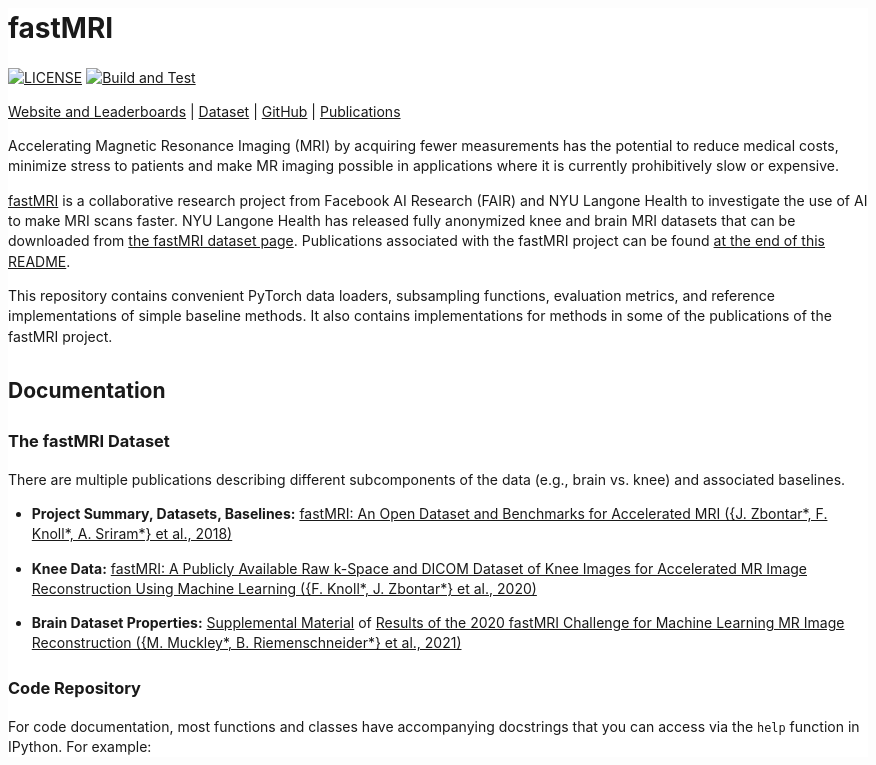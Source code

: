 # fastMRI

[![LICENSE](https://img.shields.io/badge/license-MIT-blue.svg)](https://github.com/facebookresearch/fastMRI/blob/master/LICENSE.md)
[![Build and Test](https://github.com/facebookresearch/fastMRI/actions/workflows/build-and-test.yml/badge.svg)](https://github.com/facebookresearch/fastMRI/actions/workflows/build-and-test.yml)

[Website and Leaderboards](https://fastMRI.org) |
[Dataset](https://fastmri.med.nyu.edu/) |
[GitHub](https://github.com/facebookresearch/fastMRI) |
[Publications](#list-of-papers)

Accelerating Magnetic Resonance Imaging (MRI) by acquiring fewer measurements
has the potential to reduce medical costs, minimize stress to patients and make
MR imaging possible in applications where it is currently prohibitively slow or
expensive.

[fastMRI](https://fastMRI.org) is a collaborative research project from
Facebook AI Research (FAIR) and NYU Langone Health to investigate the use of AI
to make MRI scans faster. NYU Langone Health has released fully anonymized knee
and brain MRI datasets that can be downloaded from
[the fastMRI dataset page](https://fastmri.med.nyu.edu/). Publications
associated with the fastMRI project can be found
[at the end of this README](#list-of-papers).

This repository contains convenient PyTorch data loaders, subsampling
functions, evaluation metrics, and reference implementations of simple baseline
methods. It also contains implementations for methods in some of the
publications of the fastMRI project.

## Documentation

### The fastMRI Dataset

There are multiple publications describing different subcomponents of the data
(e.g., brain vs. knee) and associated baselines.

* **Project Summary, Datasets, Baselines:** [fastMRI: An Open Dataset and Benchmarks for Accelerated MRI ({J. Zbontar*, F. Knoll*, A. Sriram*} et al., 2018)](https://arxiv.org/abs/1811.08839)

* **Knee Data:** [fastMRI: A Publicly Available Raw k-Space and DICOM Dataset of Knee Images for Accelerated MR Image Reconstruction Using Machine Learning ({F. Knoll*, J. Zbontar*} et al., 2020)](https://doi.org/10.1148/ryai.2020190007)

* **Brain Dataset Properties:** [Supplemental Material](https://ieeexplore.ieee.org/ielx7/42/9526230/9420272/supp1-3075856.pdf?arnumber=9420272) of [Results of the 2020 fastMRI Challenge for Machine Learning MR Image Reconstruction ({M. Muckley*, B. Riemenschneider*} et al., 2021)](https://doi.org/10.1109/TMI.2021.3075856)

### Code Repository

For code documentation, most functions and classes have accompanying docstrings
that you can access via the `help` function in IPython. For example:
